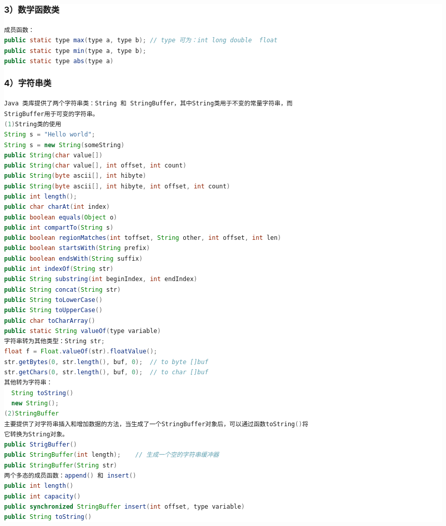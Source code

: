  

### 3）数学函数类 

```java
成员函数：
public static type max(type a, type b);	// type 可为：int long double  float
public static type min(type a, type b);
public static type abs(type a)
```

 

### 4）字符串类 

```java
Java 类库提供了两个字符串类：String 和 StringBuffer，其中String类用于不变的常量字符串，而
StrigBuffer用于可变的字符串。
(1)String类的使用
String s = "Hello world";
String s = new String(someString)
public String(char value[])
public String(char value[], int offset, int count)
public String(byte ascii[], int hibyte)
public String(byte ascii[], int hibyte, int offset, int count)
public int length();
public char charAt(int index)
public boolean equals(Object o)
public int compartTo(String s)
public boolean regionMatches(int toffset, String other, int offset, int len)
public boolean startsWith(String prefix)
public boolean endsWith(String suffix)
public int indexOf(String str)
public String substring(int beginIndex, int endIndex)
public String concat(String str)
public String toLowerCase()
public String toUpperCase()
public char toCharArray()
public static String valueOf(type variable)
字符串转为其他类型：String str;
float f = Float.valueOf(str).floatValue();
str.getBytes(0, str.length(), buf, 0);	// to byte []buf
str.getChars(0, str.length(), buf, 0);	// to char []buf	
其他转为字符串：
  String toString()
  new String();
(2)StringBuffer
主要提供了对字符串插入和增加数据的方法，当生成了一个StringBuffer对象后，可以通过函数toString()将
它转换为String对象。
public StrigBuffer()
public StringBuffer(int length);	// 生成一个空的字符串缓冲器
public StringBuffer(String str)
两个多态的成员函数：append() 和 insert()
public int length()
public int capacity()
public synchronized StringBuffer insert(int offset, type variable)
public String toString()
```
